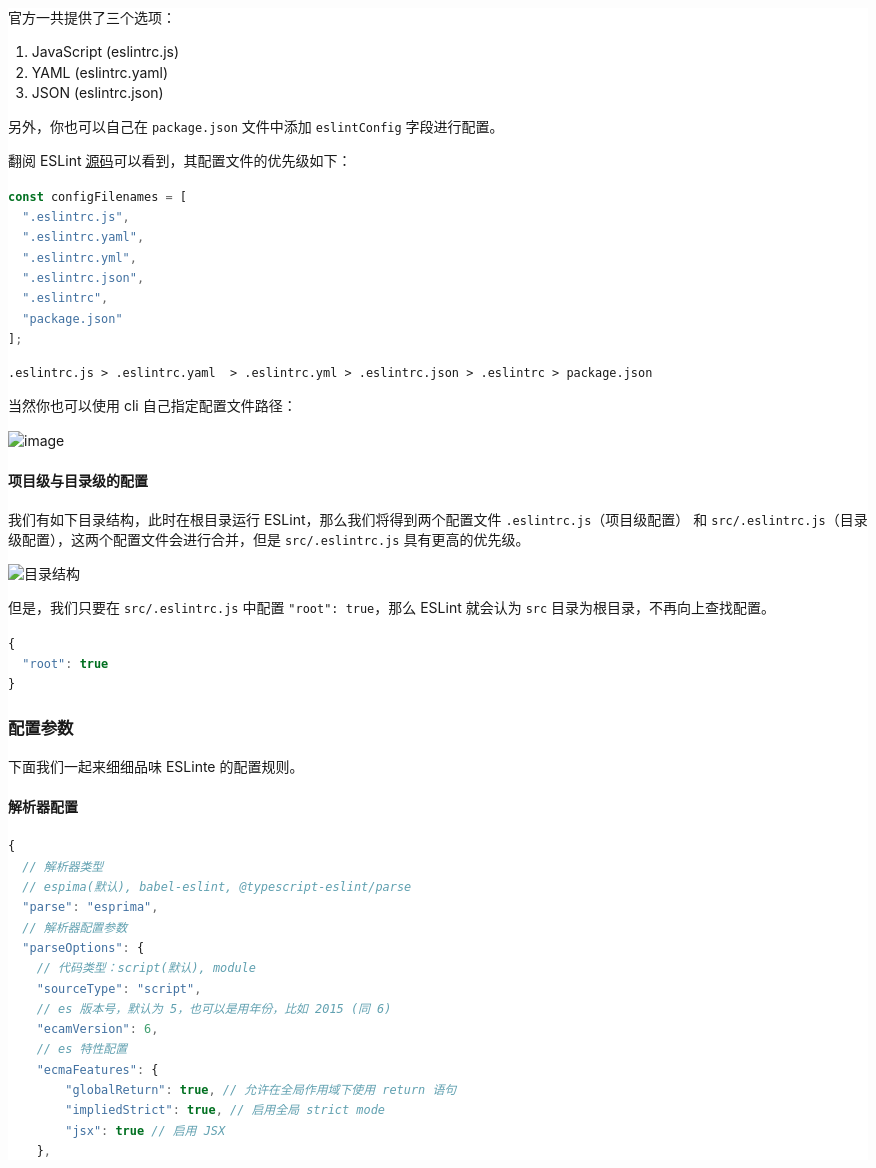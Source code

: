 官方一共提供了三个选项：

1. JavaScript (eslintrc.js)
2. YAML (eslintrc.yaml)
3. JSON (eslintrc.json)

另外，你也可以自己在 `package.json` 文件中添加 `eslintConfig` 字段进行配置。

翻阅 ESLint [源码](https://github.com/eslint/eslint/blob/v6.0.1/lib/cli-engine/config-array-factory.js#L52)可以看到，其配置文件的优先级如下：

```javascript
const configFilenames = [
  ".eslintrc.js",
  ".eslintrc.yaml",
  ".eslintrc.yml",
  ".eslintrc.json",
  ".eslintrc",
  "package.json"
];
```

```
.eslintrc.js > .eslintrc.yaml  > .eslintrc.yml > .eslintrc.json > .eslintrc > package.json
```


当然你也可以使用 cli 自己指定配置文件路径：

![image](https://file.shenfq.com/20190727153813.png)

#### 项目级与目录级的配置

我们有如下目录结构，此时在根目录运行 ESLint，那么我们将得到两个配置文件 `.eslintrc.js`（项目级配置） 和 `src/.eslintrc.js`（目录级配置），这两个配置文件会进行合并，但是 `src/.eslintrc.js` 具有更高的优先级。

![目录结构](https://file.shenfq.com/20190727153810.png)

但是，我们只要在 `src/.eslintrc.js` 中配置 `"root": true`，那么 ESLint 就会认为 `src` 目录为根目录，不再向上查找配置。

```javascript
{
  "root": true
}
```


### 配置参数

下面我们一起来细细品味 ESLinte 的配置规则。

#### 解析器配置

```javascript
{
  // 解析器类型
  // espima(默认), babel-eslint, @typescript-eslint/parse
  "parse": "esprima",
  // 解析器配置参数
  "parseOptions": {
    // 代码类型：script(默认), module
    "sourceType": "script",
    // es 版本号，默认为 5，也可以是用年份，比如 2015 (同 6)
    "ecamVersion": 6,
    // es 特性配置
    "ecmaFeatures": {
        "globalReturn": true, // 允许在全局作用域下使用 return 语句
        "impliedStrict": true, // 启用全局 strict mode 
        "jsx": true // 启用 JSX
    },
```